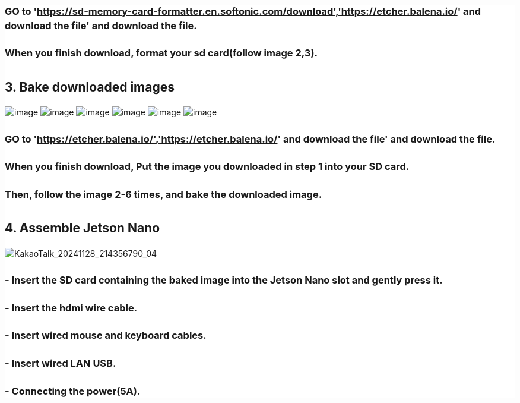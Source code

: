 ### GO to 'https://sd-memory-card-formatter.en.softonic.com/download','https://etcher.balena.io/' and download the file' and download the file.
### When you finish download, format your sd card(follow image 2,3).






## 3. Bake downloaded images


![image](https://github.com/user-attachments/assets/1dcca447-5a4c-44cb-a1a7-ab75c26267c8)
![image](https://github.com/user-attachments/assets/e60f4365-91be-494b-be4d-cbb34a498998)
![image](https://github.com/user-attachments/assets/fb537deb-05e8-4fb1-a027-92270fd95fd0)
![image](https://github.com/user-attachments/assets/6a442712-7a56-411a-ae5a-70f32e7cb444)
![image](https://github.com/user-attachments/assets/8564ede9-f2bb-4505-bf6e-2900e18cb466)
![image](https://github.com/user-attachments/assets/32f7ba98-a506-481d-840f-ba73ebf9ac4b)


### GO to 'https://etcher.balena.io/','https://etcher.balena.io/' and download the file' and download the file.
### When you finish download, Put the image you downloaded in step 1 into your SD card.
### Then, follow the image 2-6 times, and bake the downloaded image.






## 4. Assemble Jetson Nano


![KakaoTalk_20241128_214356790_04](https://github.com/user-attachments/assets/1bc22d5f-6785-476f-ac9a-f135a0e2cbf7)


### - Insert the SD card containing the baked image into the Jetson Nano slot and gently press it. 
### - Insert the hdmi wire cable. 
### - Insert wired mouse and keyboard cables.
### - Insert wired LAN USB.
### - Connecting the power(5A).
